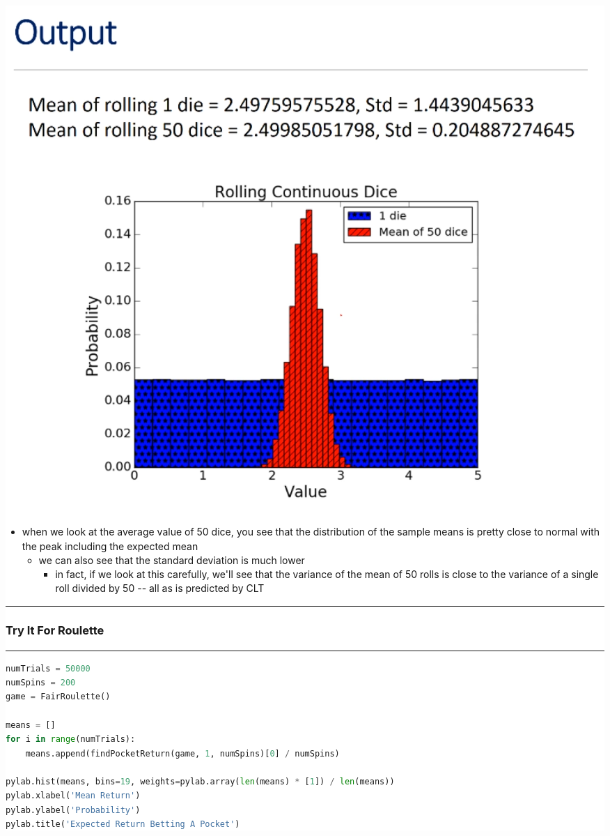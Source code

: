 <img src="static/x.histogram.png">

- when we look at the average value of 50 dice, you see that the distribution of the sample means is pretty close to normal with the peak including the expected mean
    - we can also see that the standard deviation is much lower
        - in fact, if we look at this carefully,  we'll see that the variance of the mean of 50 rolls is close to the variance of a single roll divided by 50 -- all as is predicted by CLT

---
### Try It For Roulette
---

```python
numTrials = 50000
numSpins = 200
game = FairRoulette()

means = []
for i in range(numTrials):
    means.append(findPocketReturn(game, 1, numSpins)[0] / numSpins)

pylab.hist(means, bins=19, weights=pylab.array(len(means) * [1]) / len(means))
pylab.xlabel('Mean Return')
pylab.ylabel('Probability')
pylab.title('Expected Return Betting A Pocket')
```
